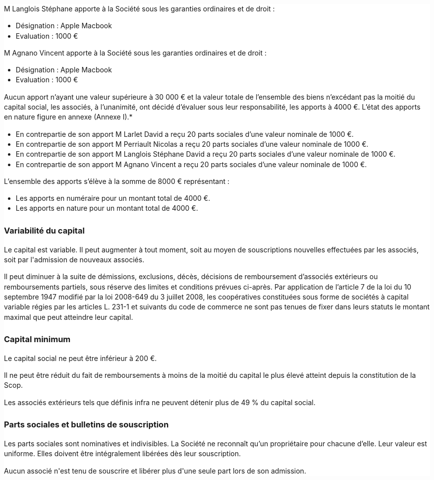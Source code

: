 M Langlois Stéphane apporte à la Société sous les garanties ordinaires et de droit :

- Désignation : Apple Macbook
- Evaluation : 1000 €

M Agnano Vincent apporte à la Société sous les garanties ordinaires et de droit :

- Désignation : Apple Macbook
- Evaluation : 1000 €

Aucun apport n’ayant une valeur supérieure à 30 000 € et la valeur totale de l’ensemble des biens n’excédant pas la moitié du capital social, les associés, à l’unanimité, ont décidé d’évaluer sous leur responsabilité, les apports à 4000 €. L’état des apports en nature figure en annexe (Annexe I).*

-   En contrepartie de son apport M Larlet David a reçu 20 parts sociales d’une valeur nominale de 1000 €.
-   En contrepartie de son apport M Perriault Nicolas a reçu 20 parts sociales d’une valeur nominale de 1000 €.
-   En contrepartie de son apport M Langlois Stéphane David a reçu 20 parts sociales d’une valeur nominale de 1000 €.
-   En contrepartie de son apport M Agnano Vincent a reçu 20 parts sociales d’une valeur nominale de 1000 €.

L’ensemble des apports s’élève à la somme de 8000 € représentant :

- Les apports en numéraire pour un montant total de 4000 €.
- Les apports en nature pour un montant total de 4000 €.


### Variabilité du capital

Le capital est variable. Il peut augmenter à tout moment, soit au moyen de souscriptions nouvelles effectuées par les associés, soit par l'admission de nouveaux associés.

Il peut diminuer à la suite de démissions, exclusions, décès, décisions de remboursement d’associés extérieurs ou remboursements partiels, sous réserve des limites et conditions prévues ci-après.
Par application de l’article 7 de la loi du 10 septembre 1947 modifié par la loi 2008-649 du 3 juillet 2008, les coopératives constituées sous forme de sociétés à capital variable régies par les articles L. 231-1 et suivants du code de commerce ne sont pas tenues de fixer dans leurs statuts le montant maximal que peut atteindre leur capital.


### Capital minimum

Le capital social ne peut être inférieur à 200 €.

Il ne peut être réduit du fait de remboursements à moins de la moitié du capital le plus élevé atteint depuis la constitution de la Scop.

Les associés extérieurs tels que définis infra ne peuvent détenir plus de 49 % du capital social.

### Parts sociales et bulletins de souscription

Les parts sociales sont nominatives et indivisibles. La Société ne reconnaît qu’un propriétaire pour chacune d’elle. Leur valeur est uniforme. Elles doivent être intégralement libérées dès leur souscription.

Aucun associé n'est tenu de souscrire et libérer plus d'une seule part lors de son admission.
